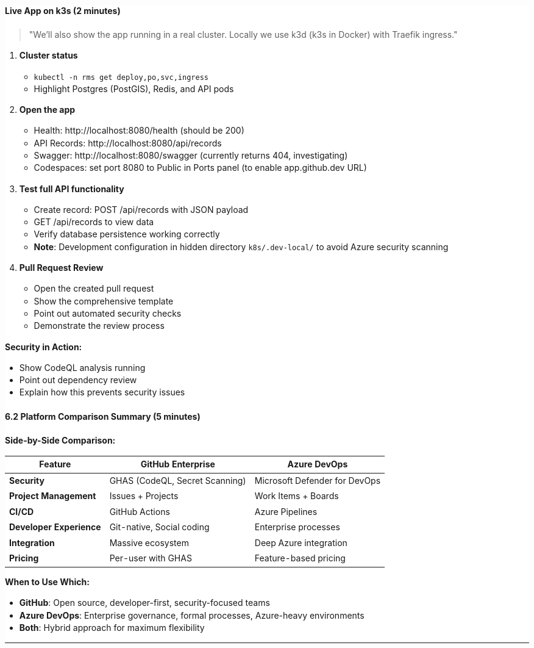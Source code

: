 #### Live App on k3s (2 minutes)
> "We’ll also show the app running in a real cluster. Locally we use k3d (k3s in Docker) with Traefik ingress."

1. **Cluster status**
   - `kubectl -n rms get deploy,po,svc,ingress`
   - Highlight Postgres (PostGIS), Redis, and API pods

2. **Open the app**
   - Health: http://localhost:8080/health (should be 200)
   - API Records: http://localhost:8080/api/records
   - Swagger: http://localhost:8080/swagger (currently returns 404, investigating)
   - Codespaces: set port 8080 to Public in Ports panel (to enable app.github.dev URL)

3. **Test full API functionality**
   - Create record: POST /api/records with JSON payload
   - GET /api/records to view data
   - Verify database persistence working correctly
   - **Note**: Development configuration in hidden directory `k8s/.dev-local/` to avoid Azure security scanning

3. **Pull Request Review**
   - Open the created pull request
   - Show the comprehensive template
   - Point out automated security checks
   - Demonstrate the review process

**Security in Action:**
- Show CodeQL analysis running
- Point out dependency review
- Explain how this prevents security issues

#### **6.2 Platform Comparison Summary (5 minutes)**

**Side-by-Side Comparison:**

| Feature | GitHub Enterprise | Azure DevOps |
|---------|------------------|---------------|
| **Security** | GHAS (CodeQL, Secret Scanning) | Microsoft Defender for DevOps |
| **Project Management** | Issues + Projects | Work Items + Boards |
| **CI/CD** | GitHub Actions | Azure Pipelines |
| **Developer Experience** | Git-native, Social coding | Enterprise processes |
| **Integration** | Massive ecosystem | Deep Azure integration |
| **Pricing** | Per-user with GHAS | Feature-based pricing |

**When to Use Which:**
- **GitHub**: Open source, developer-first, security-focused teams
- **Azure DevOps**: Enterprise governance, formal processes, Azure-heavy environments
- **Both**: Hybrid approach for maximum flexibility

---
